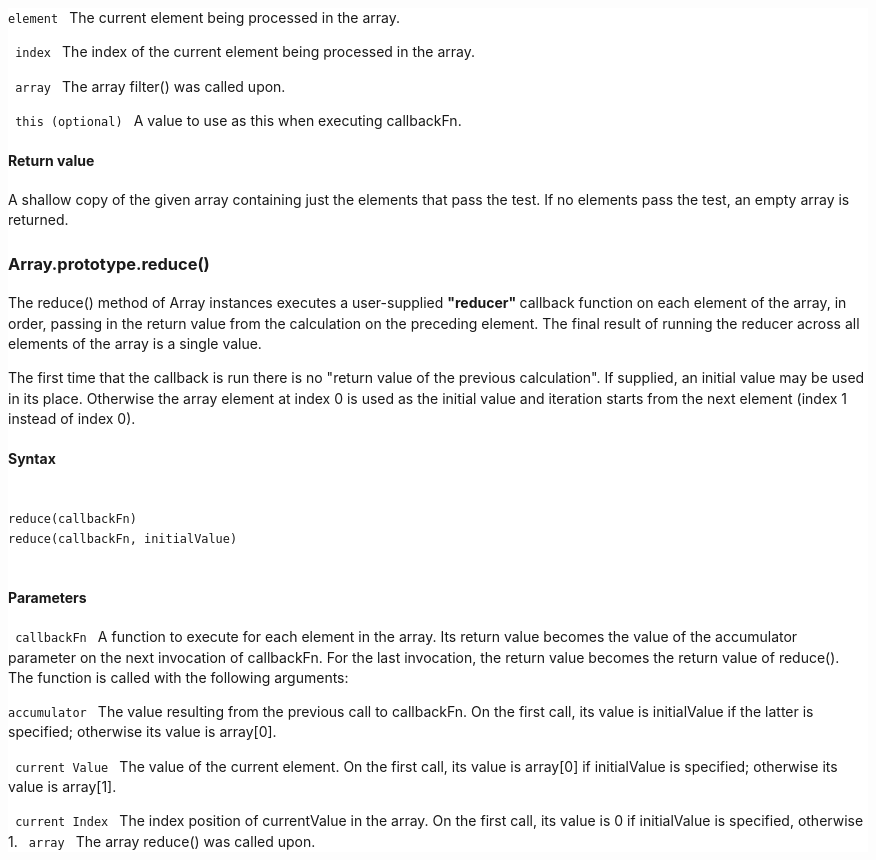 <code>element  </code>
The current element being processed in the array.

 <code> index </code>
The index of the current element being processed in the array.

<code> array </code>
The array filter() was called upon.

<code> this (optional) </code>
A value to use as this when executing callbackFn. 

#### Return value
A shallow copy of the given array containing just the elements that pass the test. If no elements pass the test, an empty array is returned.


### Array.prototype.reduce()
The reduce() method of Array instances executes a user-supplied <b>"reducer" </b>callback function on each element of the array, in order, passing in the return value from the calculation on the preceding element. The final result of running the reducer across all elements of the array is a single value.

The first time that the callback is run there is no "return value of the previous calculation". If supplied, an initial value may be used in its place. Otherwise the array element at index 0 is used as the initial value and iteration starts from the next element (index 1 instead of index 0).


#### Syntax
<pre>
<code>
reduce(callbackFn)
reduce(callbackFn, initialValue)
</code>
</pre>

#### Parameters
<code> callbackFn </code>
A function to execute for each element in the array. Its return value becomes the value of the accumulator parameter on the next invocation of callbackFn. For the last invocation, the return value becomes the return value of reduce(). The function is called with the following arguments:

<code>accumulator  </code>
The value resulting from the previous call to callbackFn. On the first call, its value is initialValue if the latter is specified; otherwise its value is array[0].

 <code> current Value </code>
The value of the current element. On the first call, its value is array[0] if initialValue is specified; otherwise its value is array[1].

<code> current Index </code>
The index position of currentValue in the array. On the first call, its value is 0 if initialValue is specified, otherwise 1.
<code> array </code>
The array reduce() was called upon.
